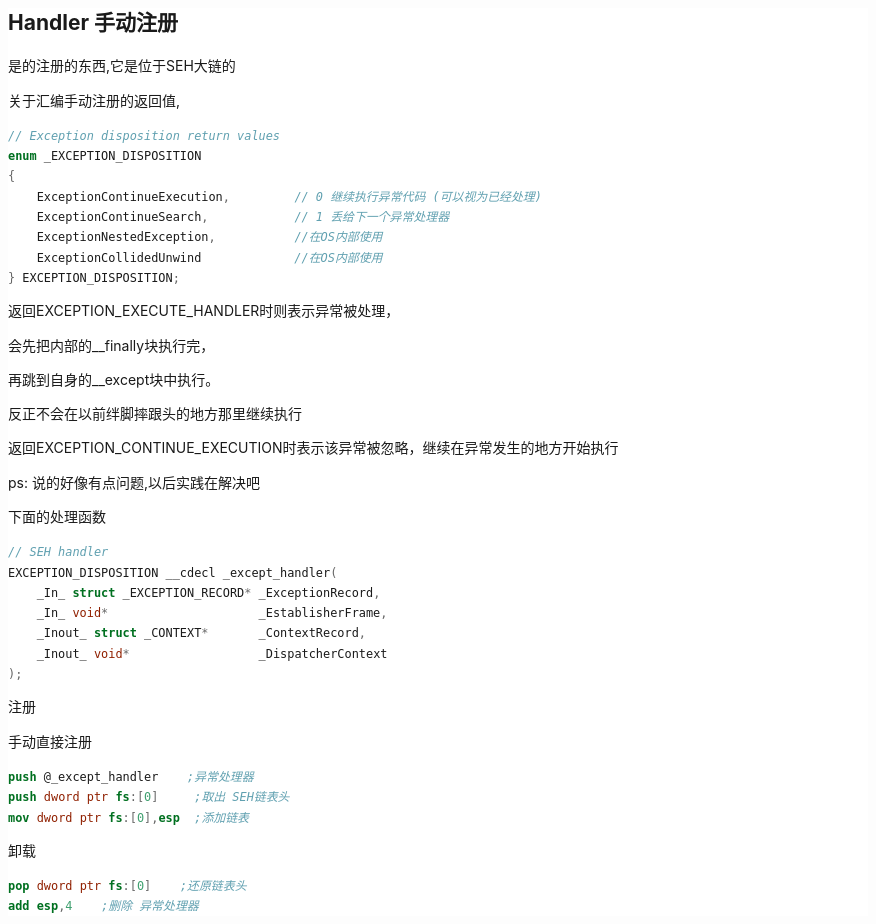 

## Handler 手动注册

是的注册的东西,它是位于SEH大链的

关于汇编手动注册的返回值,

```c
// Exception disposition return values
enum _EXCEPTION_DISPOSITION
{
    ExceptionContinueExecution,         // 0 继续执行异常代码 (可以视为已经处理)
    ExceptionContinueSearch,            // 1 丢给下一个异常处理器
    ExceptionNestedException,           //在OS内部使用
    ExceptionCollidedUnwind             //在OS内部使用
} EXCEPTION_DISPOSITION;
```





返回EXCEPTION_EXECUTE_HANDLER时则表示异常被处理，

会先把内部的__finally块执行完，

再跳到自身的__except块中执行。

反正不会在以前绊脚摔跟头的地方那里继续执行

返回EXCEPTION_CONTINUE_EXECUTION时表示该异常被忽略，继续在异常发生的地方开始执行

ps: 说的好像有点问题,以后实践在解决吧

下面的处理函数

```c
// SEH handler
EXCEPTION_DISPOSITION __cdecl _except_handler(
    _In_ struct _EXCEPTION_RECORD* _ExceptionRecord,
    _In_ void*                     _EstablisherFrame,
    _Inout_ struct _CONTEXT*       _ContextRecord,
    _Inout_ void*                  _DispatcherContext
);
```

注册

手动直接注册

```nasm
push @_except_handler    ;异常处理器
push dword ptr fs:[0]     ;取出 SEH链表头
mov dword ptr fs:[0],esp  ;添加链表
```

卸载

```nasm
pop dword ptr fs:[0]    ;还原链表头
add esp,4    ;删除 异常处理器
```
